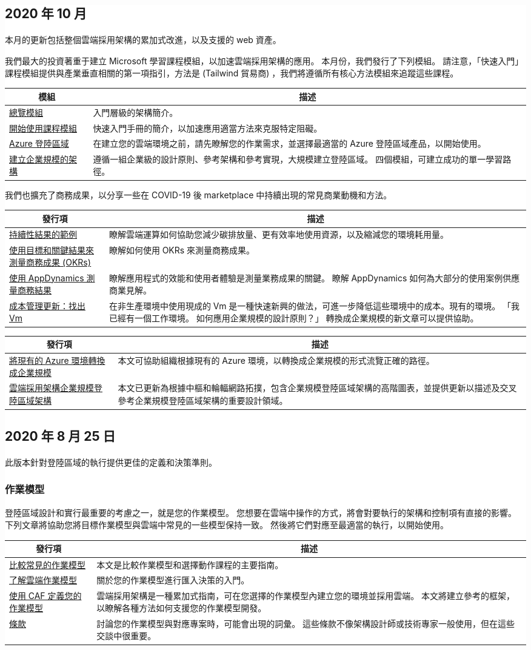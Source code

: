 ## <a name="october-2020"></a>2020 年 10 月

本月的更新包括整個雲端採用架構的累加式改進，以及支援的 web 資產。

我們最大的投資著重于建立 Microsoft 學習課程模組，以加速雲端採用架構的應用。 本月份，我們發行了下列模組。 請注意，「快速入門」課程模組提供與產業垂直相關的第一項指引，方法是 (Tailwind 貿易商) ，我們將遵循所有核心方法模組來追蹤這些課程。

| 模組 | 描述 |
|--|--|
| [總覽模組](/learn/modules/microsoft-cloud-adoption-framework-for-azure/) | 入門層級的架構簡介。 |
| [開始使用課程模組](/learn/modules/cloud-adoption-framework-getting-started/) | 快速入門手冊的簡介，以加速應用適當方法來克服特定阻礙。 |
| [Azure 登陸區域](/learn/modules/cloud-adoption-framework-ready/) | 在建立您的雲端環境之前，請先瞭解您的作業需求，並選擇最適當的 Azure 登陸區域產品，以開始使用。 |
| [建立企業規模的架構](/learn/paths/enterprise-scale-architecture/) | 遵循一組企業級的設計原則、參考架構和參考實現，大規模建立登陸區域。 四個模組，可建立成功的單一學習路徑。 |

我們也擴充了商務成果，以分享一些在 COVID-19 後 marketplace 中持續出現的常見商業動機和方法。

| 發行項 | 描述 |
|--|--|
| [持續性結果的範例](../strategy/business-outcomes/sustainability.md) | 瞭解雲端運算如何協助您減少碳排放量、更有效率地使用資源，以及縮減您的環境耗用量。 |
| [使用目標和關鍵結果來測量商務成果 (OKRs) ](../strategy/business-outcomes/okr.md) | 瞭解如何使用 OKRs 來測量商務成果。 |
| [使用 AppDynamics 測量商務結果](../digital-estate/app-dynamics.md) | 瞭解應用程式的效能和使用者體驗是測量業務成果的關鍵。 瞭解 AppDynamics 如何為大部分的使用案例供應商業見解。 |
| [成本管理更新：找出 Vm](../govern/cost-management/best-practices.md#best-practice-reduce-nonproduction-costs) | 在非生產環境中使用現成的 Vm 是一種快速新興的做法，可進一步降低這些環境中的成本。現有的環境。 「我已經有一個工作環境。 如何應用企業規模的設計原則？」 轉換成企業規模的新文章可以提供協助。 |

| 發行項 | 描述 |
|--|--|
| [將現有的 Azure 環境轉換成企業規模](../ready/enterprise-scale/transition.md) | 本文可協助組織根據現有的 Azure 環境，以轉換成企業規模的形式流覽正確的路徑。 |
| [雲端採用架構企業規模登陸區域架構](../ready/enterprise-scale/architecture.md) | 本文已更新為根據中樞和輪輻網路拓撲，包含企業規模登陸區域架構的高階圖表，並提供更新以描述及交叉參考企業規模登陸區域架構的重要設計領域。 |

## <a name="august-25-2020"></a>2020 年 8 月 25 日

此版本針對登陸區域的執行提供更佳的定義和決策準則。

### <a name="operating-model"></a>作業模型

登陸區域設計和實行最重要的考慮之一，就是您的作業模型。 您想要在雲端中操作的方式，將會對要執行的架構和控制項有直接的影響。 下列文章將協助您將目標作業模型與雲端中常見的一些模型保持一致。 然後將它們對應至最適當的執行，以開始使用。

| 發行項 | 描述 |
|--|--|
| [比較常見的作業模型](../operating-model/compare.md) | 本文是比較作業模型和選擇動作課程的主要指南。 |
| [了解雲端作業模型](../operating-model/index.md) | 關於您的作業模型進行匯入決策的入門。 |
| [使用 CAF 定義您的作業模型](../operating-model/define.md) | 雲端採用架構是一種累加式指南，可在您選擇的作業模型內建立您的環境並採用雲端。 本文將建立參考的框架，以瞭解各種方法如何支援您的作業模型開發。 |
| [條款](../operating-model/terms.md) | 討論您的作業模型與對應專案時，可能會出現的詞彙。 這些條款不像架構設計師或技術專家一般使用，但在這些交談中很重要。 |

